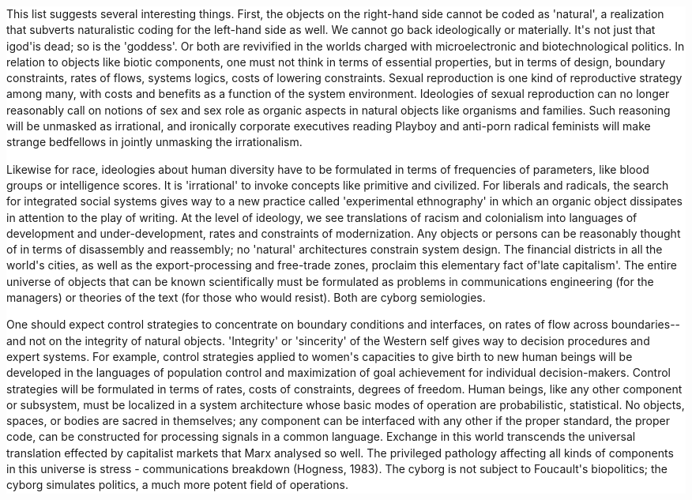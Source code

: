
<p>This list suggests several interesting things. First, the objects on
the right-hand side cannot be coded as 'natural', a realization that subverts
naturalistic coding for the left-hand side as well. We cannot go back ideologically
or materially. It's not just that igod'is dead; so is the 'goddess'. Or
both are revivified in the worlds charged with microelectronic and biotechnological
politics. In relation to objects like biotic components, one must not think
in terms of essential properties, but in terms of design, boundary constraints,
rates of flows, systems logics, costs of lowering constraints. Sexual reproduction
is one kind of reproductive strategy among many, with costs and benefits
as a function of the system environment. Ideologies of sexual reproduction
can no longer reasonably call on notions of sex and sex role as organic
aspects in natural objects like organisms and families. Such reasoning will
be unmasked as irrational, and ironically corporate executives reading Playboy
and anti-porn radical feminists will make strange bedfellows in jointly
unmasking the irrationalism.</p>



<p>Likewise for race, ideologies about human diversity have to be formulated
in terms of frequencies of parameters, like blood groups or intelligence
scores. It is 'irrational' to invoke concepts like primitive and civilized.
For liberals and radicals, the search for integrated social systems gives
way to a new practice called 'experimental ethnography' in which an organic
object dissipates in attention to the play of writing. At the level of ideology,
we see translations of racism and colonialism into languages of development
and under-development, rates and constraints of modernization. Any objects
or persons can be reasonably thought of in terms of disassembly and reassembly;
no 'natural' architectures constrain system design. The financial districts
in all the world's cities, as well as the export-processing and free-trade
zones, proclaim this elementary fact of'late capitalism'. The entire universe
of objects that can be known scientifically must be formulated as problems
in communications engineering (for the managers) or theories of the text
(for those who would resist). Both are cyborg semiologies.</p>



<p>One should expect control strategies to concentrate on boundary conditions
and interfaces, on rates of flow across boundaries-- and not on the integrity
of natural objects. 'Integrity' or 'sincerity' of the Western self gives
way to decision procedures and expert systems. For example, control strategies
applied to women's capacities to give birth to new human beings will be
developed in the languages of population control and maximization of goal
achievement for individual decision-makers. Control strategies will be formulated
in terms of rates, costs of constraints, degrees of freedom. Human beings,
like any other component or subsystem, must be localized in a system architecture
whose basic modes of operation are probabilistic, statistical. No objects,
spaces, or bodies are sacred in themselves; any component can be interfaced
with any other if the proper standard, the proper code, can be constructed
for processing signals in a common language. Exchange in this world transcends
the universal translation effected by capitalist markets that Marx analysed
so well. The privileged pathology affecting all kinds of components in this
universe is stress - communications breakdown (Hogness, 1983). The cyborg
is not subject to Foucault's biopolitics; the cyborg simulates politics,
a much more potent field of operations.</p>

